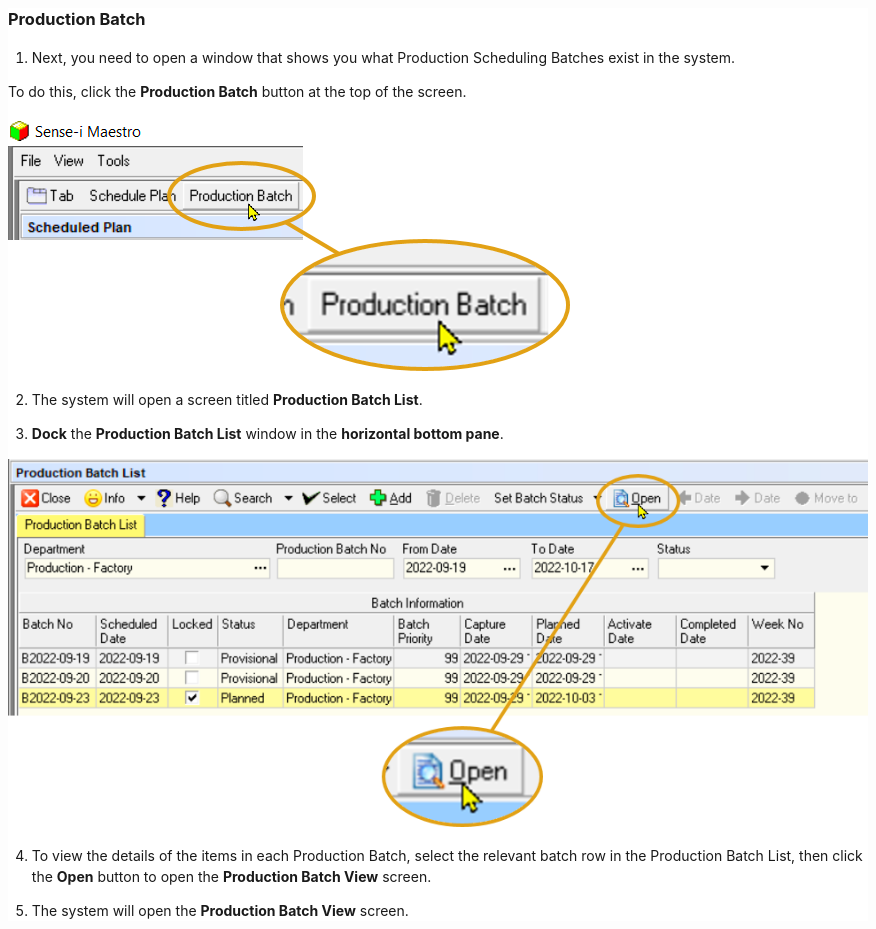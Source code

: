 ### Production Batch

1.  Next, you need to open a window that shows you what Production Scheduling Batches exist in the system.  
    
To do this, click the **Production Batch** button at the top of the screen.  

![](../static/img/docs/SAF-774/image112.png)  

2.  The system will open a screen titled **Production Batch List**.  

3. **Dock** the **Production Batch List** window in the **horizontal bottom pane**.  


![](../static/img/docs/SAF-774/image113.png)  

4.  To view the details of the items in each Production Batch, select the relevant batch row in the Production Batch List, then click the **Open** button to open the **Production Batch View** screen.  

5.  The system will open the **Production Batch View** screen.  
